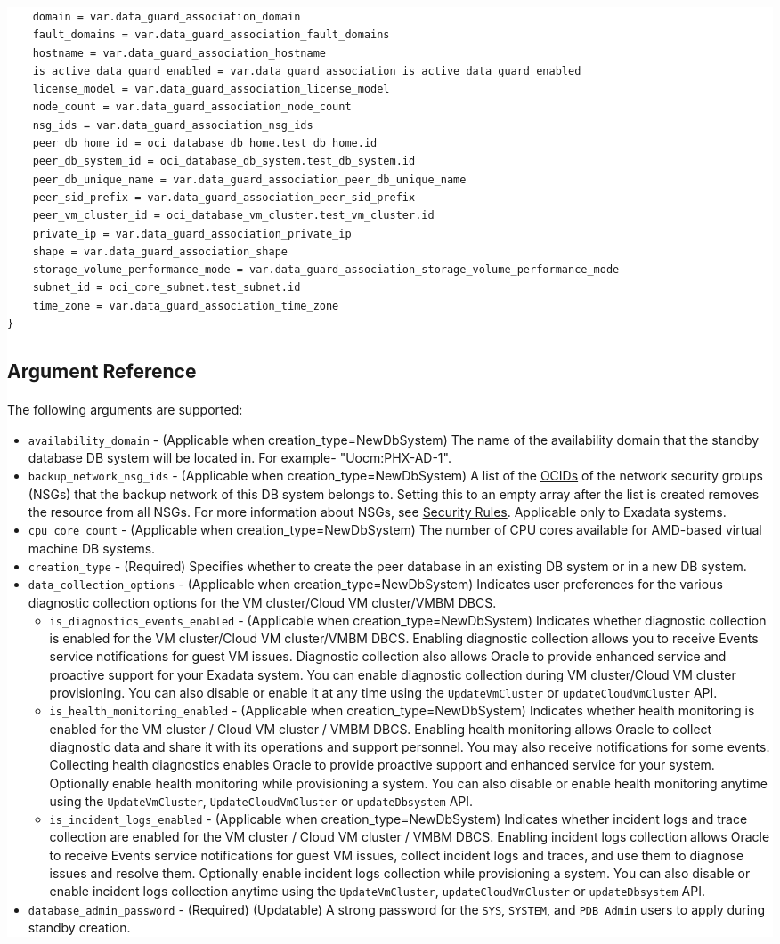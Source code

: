 ```hcl
	domain = var.data_guard_association_domain
	fault_domains = var.data_guard_association_fault_domains
	hostname = var.data_guard_association_hostname
	is_active_data_guard_enabled = var.data_guard_association_is_active_data_guard_enabled
	license_model = var.data_guard_association_license_model
	node_count = var.data_guard_association_node_count
	nsg_ids = var.data_guard_association_nsg_ids
	peer_db_home_id = oci_database_db_home.test_db_home.id
	peer_db_system_id = oci_database_db_system.test_db_system.id
	peer_db_unique_name = var.data_guard_association_peer_db_unique_name
	peer_sid_prefix = var.data_guard_association_peer_sid_prefix
	peer_vm_cluster_id = oci_database_vm_cluster.test_vm_cluster.id
	private_ip = var.data_guard_association_private_ip
	shape = var.data_guard_association_shape
	storage_volume_performance_mode = var.data_guard_association_storage_volume_performance_mode
	subnet_id = oci_core_subnet.test_subnet.id
	time_zone = var.data_guard_association_time_zone
}
```

## Argument Reference

The following arguments are supported:

* `availability_domain` - (Applicable when creation_type=NewDbSystem) The name of the availability domain that the standby database DB system will be located in. For example- "Uocm:PHX-AD-1".
* `backup_network_nsg_ids` - (Applicable when creation_type=NewDbSystem) A list of the [OCIDs](https://docs.cloud.oracle.com/iaas/Content/General/Concepts/identifiers.htm) of the network security groups (NSGs) that the backup network of this DB system belongs to. Setting this to an empty array after the list is created removes the resource from all NSGs. For more information about NSGs, see [Security Rules](https://docs.cloud.oracle.com/iaas/Content/Network/Concepts/securityrules.htm). Applicable only to Exadata systems. 
* `cpu_core_count` - (Applicable when creation_type=NewDbSystem) The number of CPU cores available for AMD-based virtual machine DB systems.
* `creation_type` - (Required) Specifies whether to create the peer database in an existing DB system or in a new DB system. 
* `data_collection_options` - (Applicable when creation_type=NewDbSystem) Indicates user preferences for the various diagnostic collection options for the VM cluster/Cloud VM cluster/VMBM DBCS. 
	* `is_diagnostics_events_enabled` - (Applicable when creation_type=NewDbSystem) Indicates whether diagnostic collection is enabled for the VM cluster/Cloud VM cluster/VMBM DBCS. Enabling diagnostic collection allows you to receive Events service notifications for guest VM issues. Diagnostic collection also allows Oracle to provide enhanced service and proactive support for your Exadata system. You can enable diagnostic collection during VM cluster/Cloud VM cluster provisioning. You can also disable or enable it at any time using the `UpdateVmCluster` or `updateCloudVmCluster` API. 
	* `is_health_monitoring_enabled` - (Applicable when creation_type=NewDbSystem) Indicates whether health monitoring is enabled for the VM cluster / Cloud VM cluster / VMBM DBCS. Enabling health monitoring allows Oracle to collect diagnostic data and share it with its operations and support personnel. You may also receive notifications for some events. Collecting health diagnostics enables Oracle to provide proactive support and enhanced service for your system. Optionally enable health monitoring while provisioning a system. You can also disable or enable health monitoring anytime using the `UpdateVmCluster`, `UpdateCloudVmCluster` or `updateDbsystem` API. 
	* `is_incident_logs_enabled` - (Applicable when creation_type=NewDbSystem) Indicates whether incident logs and trace collection are enabled for the VM cluster / Cloud VM cluster / VMBM DBCS. Enabling incident logs collection allows Oracle to receive Events service notifications for guest VM issues, collect incident logs and traces, and use them to diagnose issues and resolve them. Optionally enable incident logs collection while provisioning a system. You can also disable or enable incident logs collection anytime using the `UpdateVmCluster`, `updateCloudVmCluster` or `updateDbsystem` API. 
* `database_admin_password` - (Required) (Updatable) A strong password for the `SYS`, `SYSTEM`, and `PDB Admin` users to apply during standby creation.
